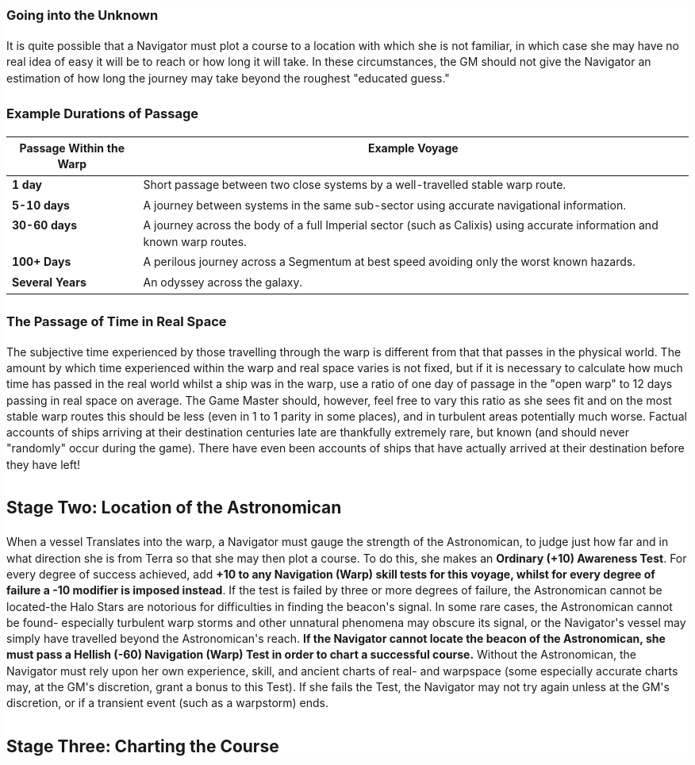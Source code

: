 ### Going into the Unknown 

It is quite possible that a Navigator must plot a course to a location with which she is not familiar, in which case she may have no real idea of easy it will be to reach or how long it will take. In these circumstances, the GM should not give the Navigator an estimation of how long the journey may take beyond the roughest "educated guess."

### Example Durations of Passage
| Passage Within the Warp | Example Voyage  |
|---|---|
| **1 day** | Short passage between two close systems by a well-travelled stable warp route.  |
| **5-10 days** | A journey between systems in the same sub-sector using accurate navigational information.  |
| **30-60 days** | A journey across the body of a full Imperial sector (such as Calixis) using accurate information and known warp routes.  |
| **100+ Days** | A perilous journey across a Segmentum at best speed avoiding only the worst known hazards.  |
| **Several Years** | An odyssey across the galaxy. |

### The Passage of Time in Real Space 

The subjective time experienced by those travelling through the warp is different from that that passes in the physical world. The amount by which time experienced within the warp and real space varies is not fixed, but if it is necessary to calculate how much time has passed in the real world whilst a ship was in the warp, use a ratio of one day of passage in the "open warp" to 12 days passing in real space on average. The Game Master should, however, feel free to vary this ratio as she sees fit and on the most stable warp routes this should be less (even in 1 to 1 parity in some places), and in turbulent areas potentially much worse. Factual accounts of ships arriving at their destination centuries late are thankfully extremely rare, but known (and should never "randomly" occur during the game). There have even been accounts of ships that have actually arrived at their destination before they have left!

## Stage Two: Location of the Astronomican

When a vessel Translates into the warp, a Navigator must gauge the strength of the Astronomican, to judge just how far and in what direction she is from Terra so that she may then plot a course. To do this, she makes an **Ordinary (+10) Awareness Test**. For every degree of success achieved, add **+10 to any Navigation (Warp) skill tests for this voyage, whilst for every degree of failure a -10 modifier is imposed instead**. If the test is failed by three or more degrees of failure, the Astronomican cannot be located-the Halo Stars are notorious for difficulties in finding the beacon's signal. In some rare cases, the Astronomican cannot be found- especially turbulent warp storms and other unnatural phenomena may obscure its signal, or the Navigator's vessel may simply have travelled beyond the Astronomican's reach. **If the Navigator cannot locate the beacon of the Astronomican, she must pass a Hellish (-60) Navigation (Warp) Test in order to chart a successful course.** Without the Astronomican, the Navigator must rely upon her own experience, skill, and ancient charts of real- and warpspace (some especially accurate charts may, at the GM's discretion, grant a bonus to this Test). If she fails the Test, the Navigator may not try again unless at the GM's discretion, or if a transient event (such as a warpstorm) ends.

## Stage Three: Charting the Course
